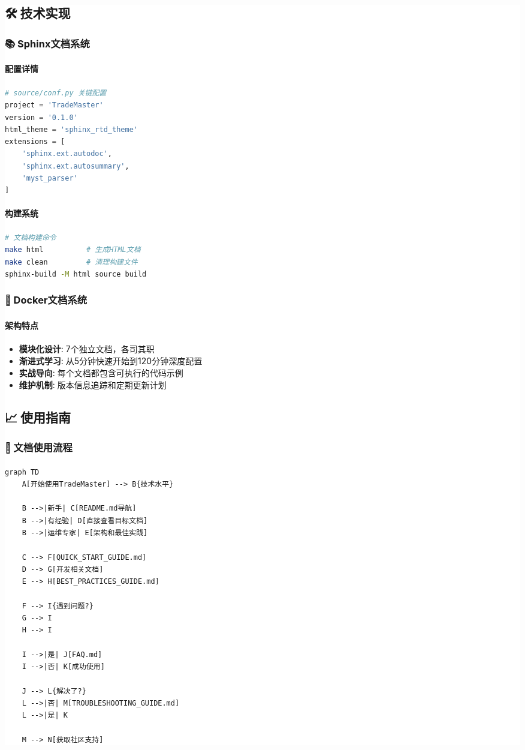 ## 🛠️ 技术实现

### 📚 Sphinx文档系统

#### 配置详情
```python
# source/conf.py 关键配置
project = 'TradeMaster'
version = '0.1.0'
html_theme = 'sphinx_rtd_theme'
extensions = [
    'sphinx.ext.autodoc',
    'sphinx.ext.autosummary',
    'myst_parser'
]
```

#### 构建系统
```bash
# 文档构建命令
make html          # 生成HTML文档
make clean         # 清理构建文件
sphinx-build -M html source build
```

### 🐳 Docker文档系统

#### 架构特点
- **模块化设计**: 7个独立文档，各司其职
- **渐进式学习**: 从5分钟快速开始到120分钟深度配置
- **实战导向**: 每个文档都包含可执行的代码示例
- **维护机制**: 版本信息追踪和定期更新计划

## 📈 使用指南

### 🎯 文档使用流程

```mermaid
graph TD
    A[开始使用TradeMaster] --> B{技术水平}
    
    B -->|新手| C[README.md导航]
    B -->|有经验| D[直接查看目标文档]
    B -->|运维专家| E[架构和最佳实践]
    
    C --> F[QUICK_START_GUIDE.md]
    D --> G[开发相关文档]
    E --> H[BEST_PRACTICES_GUIDE.md]
    
    F --> I{遇到问题?}
    G --> I
    H --> I
    
    I -->|是| J[FAQ.md]
    I -->|否| K[成功使用]
    
    J --> L{解决了?}
    L -->|否| M[TROUBLESHOOTING_GUIDE.md]
    L -->|是| K
    
    M --> N[获取社区支持]
```
